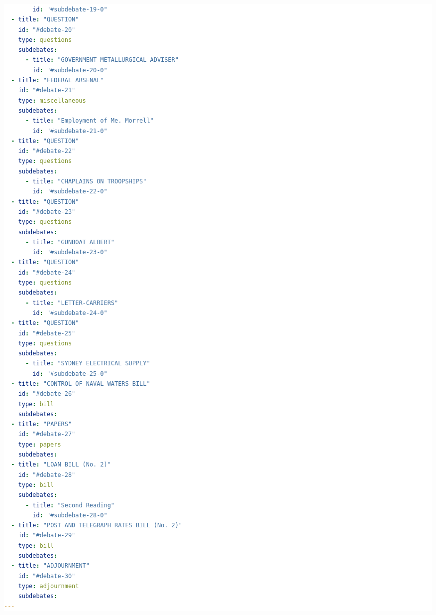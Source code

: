 ```yaml
        id: "#subdebate-19-0"
  - title: "QUESTION"
    id: "#debate-20"
    type: questions
    subdebates:
      - title: "GOVERNMENT METALLURGICAL ADVISER"
        id: "#subdebate-20-0"
  - title: "FEDERAL ARSENAL"
    id: "#debate-21"
    type: miscellaneous
    subdebates:
      - title: "Employment of Me. Morrell"
        id: "#subdebate-21-0"
  - title: "QUESTION"
    id: "#debate-22"
    type: questions
    subdebates:
      - title: "CHAPLAINS ON TROOPSHIPS"
        id: "#subdebate-22-0"
  - title: "QUESTION"
    id: "#debate-23"
    type: questions
    subdebates:
      - title: "GUNBOAT ALBERT"
        id: "#subdebate-23-0"
  - title: "QUESTION"
    id: "#debate-24"
    type: questions
    subdebates:
      - title: "LETTER-CARRIERS"
        id: "#subdebate-24-0"
  - title: "QUESTION"
    id: "#debate-25"
    type: questions
    subdebates:
      - title: "SYDNEY ELECTRICAL SUPPLY"
        id: "#subdebate-25-0"
  - title: "CONTROL OF NAVAL WATERS BILL"
    id: "#debate-26"
    type: bill
    subdebates:
  - title: "PAPERS"
    id: "#debate-27"
    type: papers
    subdebates:
  - title: "LOAN BILL (No. 2)"
    id: "#debate-28"
    type: bill
    subdebates:
      - title: "Second Reading"
        id: "#subdebate-28-0"
  - title: "POST AND TELEGRAPH RATES BILL (No. 2)"
    id: "#debate-29"
    type: bill
    subdebates:
  - title: "ADJOURNMENT"
    id: "#debate-30"
    type: adjournment
    subdebates:
---
```
